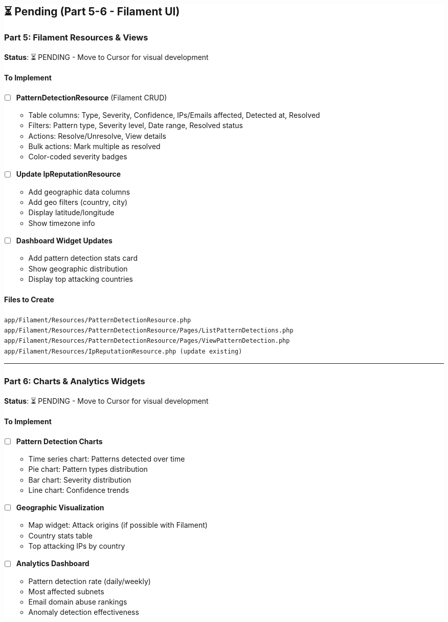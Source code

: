 
## ⏳ Pending (Part 5-6 - Filament UI)

### Part 5: Filament Resources & Views
**Status**: ⏳ PENDING - Move to Cursor for visual development

#### To Implement
- [ ] **PatternDetectionResource** (Filament CRUD)
  - Table columns: Type, Severity, Confidence, IPs/Emails affected, Detected at, Resolved
  - Filters: Pattern type, Severity level, Date range, Resolved status
  - Actions: Resolve/Unresolve, View details
  - Bulk actions: Mark multiple as resolved
  - Color-coded severity badges

- [ ] **Update IpReputationResource**
  - Add geographic data columns
  - Add geo filters (country, city)
  - Display latitude/longitude
  - Show timezone info

- [ ] **Dashboard Widget Updates**
  - Add pattern detection stats card
  - Show geographic distribution
  - Display top attacking countries

#### Files to Create
```
app/Filament/Resources/PatternDetectionResource.php
app/Filament/Resources/PatternDetectionResource/Pages/ListPatternDetections.php
app/Filament/Resources/PatternDetectionResource/Pages/ViewPatternDetection.php
app/Filament/Resources/IpReputationResource.php (update existing)
```

---

### Part 6: Charts & Analytics Widgets
**Status**: ⏳ PENDING - Move to Cursor for visual development

#### To Implement
- [ ] **Pattern Detection Charts**
  - Time series chart: Patterns detected over time
  - Pie chart: Pattern types distribution
  - Bar chart: Severity distribution
  - Line chart: Confidence trends

- [ ] **Geographic Visualization**
  - Map widget: Attack origins (if possible with Filament)
  - Country stats table
  - Top attacking IPs by country

- [ ] **Analytics Dashboard**
  - Pattern detection rate (daily/weekly)
  - Most affected subnets
  - Email domain abuse rankings
  - Anomaly detection effectiveness
